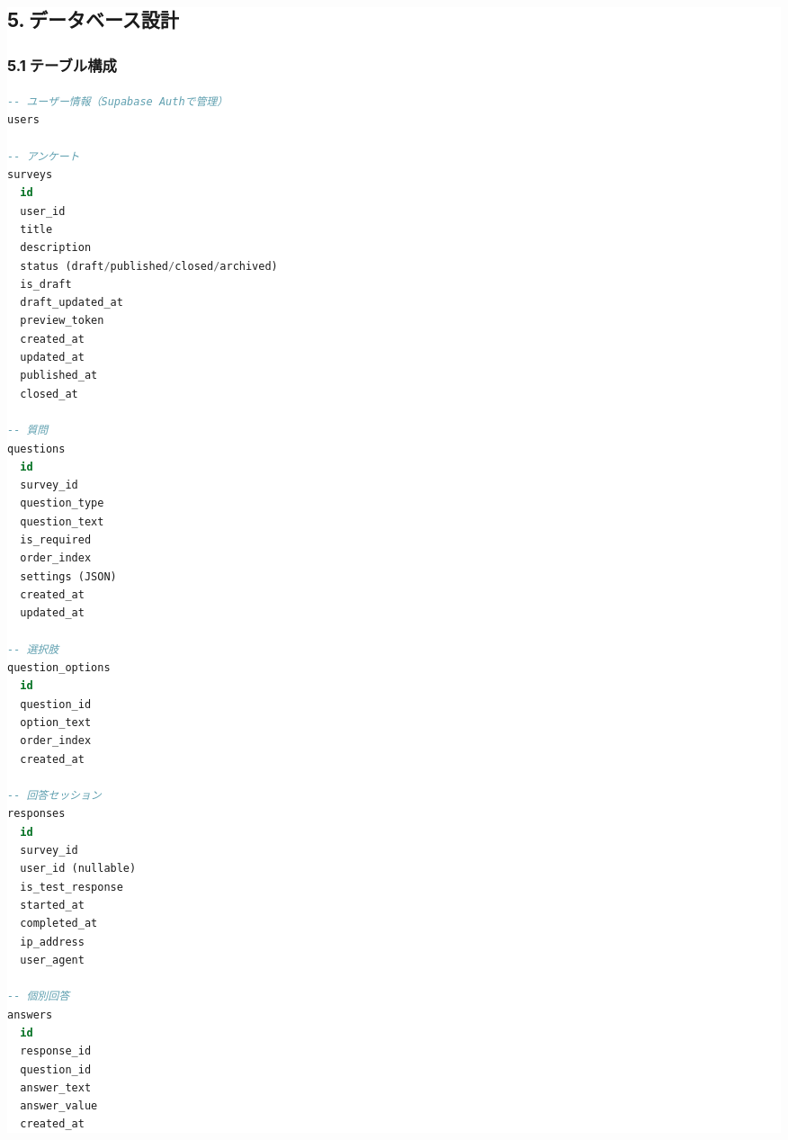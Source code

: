 ## 5. データベース設計

### 5.1 テーブル構成
```sql
-- ユーザー情報（Supabase Authで管理）
users

-- アンケート
surveys
  id
  user_id
  title
  description
  status (draft/published/closed/archived)
  is_draft
  draft_updated_at
  preview_token
  created_at
  updated_at
  published_at
  closed_at

-- 質問
questions
  id
  survey_id
  question_type
  question_text
  is_required
  order_index
  settings (JSON)
  created_at
  updated_at

-- 選択肢
question_options
  id
  question_id
  option_text
  order_index
  created_at

-- 回答セッション
responses
  id
  survey_id
  user_id (nullable)
  is_test_response
  started_at
  completed_at
  ip_address
  user_agent

-- 個別回答
answers
  id
  response_id
  question_id
  answer_text
  answer_value
  created_at

```